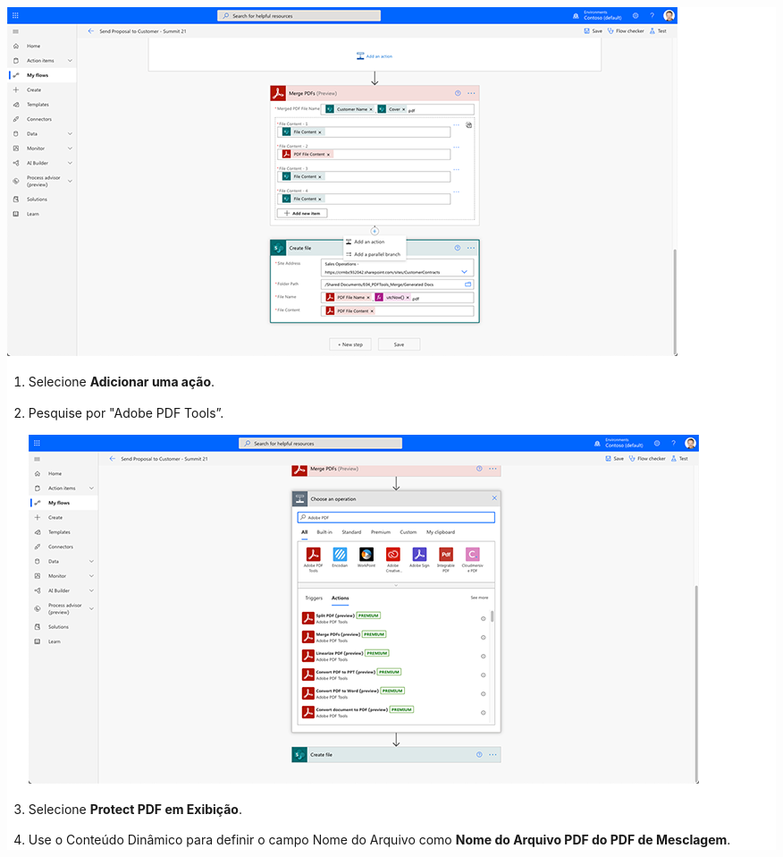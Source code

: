    ![Captura de tela de onde selecionar o símbolo +](assets/documentautomation/automation_54.png)

1. Selecione **Adicionar uma ação**.
1. Pesquise por &quot;Adobe PDF Tools”.

   ![Captura de tela de pesquisa para o Adobe PDF](assets/documentautomation/automation_55.png)

1. Selecione **Protect PDF em Exibição**.
1. Use o Conteúdo Dinâmico para definir o campo Nome do Arquivo como **Nome do Arquivo PDF do PDF de Mesclagem**.

